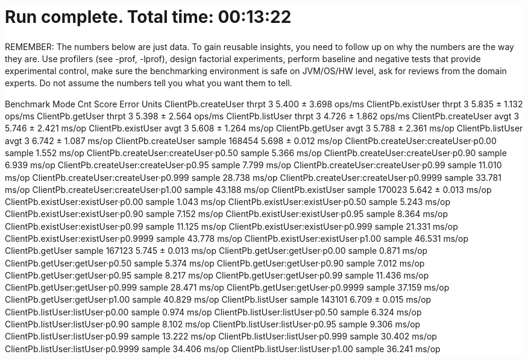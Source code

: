 
# Run complete. Total time: 00:13:22

REMEMBER: The numbers below are just data. To gain reusable insights, you need to follow up on
why the numbers are the way they are. Use profilers (see -prof, -lprof), design factorial
experiments, perform baseline and negative tests that provide experimental control, make sure
the benchmarking environment is safe on JVM/OS/HW level, ask for reviews from the domain experts.
Do not assume the numbers tell you what you want them to tell.

Benchmark                                 Mode     Cnt   Score   Error   Units
ClientPb.createUser                      thrpt       3   5.400 ± 3.698  ops/ms
ClientPb.existUser                       thrpt       3   5.835 ± 1.132  ops/ms
ClientPb.getUser                         thrpt       3   5.398 ± 2.564  ops/ms
ClientPb.listUser                        thrpt       3   4.726 ± 1.862  ops/ms
ClientPb.createUser                       avgt       3   5.746 ± 2.421   ms/op
ClientPb.existUser                        avgt       3   5.608 ± 1.264   ms/op
ClientPb.getUser                          avgt       3   5.788 ± 2.361   ms/op
ClientPb.listUser                         avgt       3   6.742 ± 1.087   ms/op
ClientPb.createUser                     sample  168454   5.698 ± 0.012   ms/op
ClientPb.createUser:createUser·p0.00    sample           1.552           ms/op
ClientPb.createUser:createUser·p0.50    sample           5.366           ms/op
ClientPb.createUser:createUser·p0.90    sample           6.939           ms/op
ClientPb.createUser:createUser·p0.95    sample           7.799           ms/op
ClientPb.createUser:createUser·p0.99    sample          11.010           ms/op
ClientPb.createUser:createUser·p0.999   sample          28.738           ms/op
ClientPb.createUser:createUser·p0.9999  sample          33.781           ms/op
ClientPb.createUser:createUser·p1.00    sample          43.188           ms/op
ClientPb.existUser                      sample  170023   5.642 ± 0.013   ms/op
ClientPb.existUser:existUser·p0.00      sample           1.043           ms/op
ClientPb.existUser:existUser·p0.50      sample           5.243           ms/op
ClientPb.existUser:existUser·p0.90      sample           7.152           ms/op
ClientPb.existUser:existUser·p0.95      sample           8.364           ms/op
ClientPb.existUser:existUser·p0.99      sample          11.125           ms/op
ClientPb.existUser:existUser·p0.999     sample          21.331           ms/op
ClientPb.existUser:existUser·p0.9999    sample          43.778           ms/op
ClientPb.existUser:existUser·p1.00      sample          46.531           ms/op
ClientPb.getUser                        sample  167123   5.745 ± 0.013   ms/op
ClientPb.getUser:getUser·p0.00          sample           0.871           ms/op
ClientPb.getUser:getUser·p0.50          sample           5.374           ms/op
ClientPb.getUser:getUser·p0.90          sample           7.012           ms/op
ClientPb.getUser:getUser·p0.95          sample           8.217           ms/op
ClientPb.getUser:getUser·p0.99          sample          11.436           ms/op
ClientPb.getUser:getUser·p0.999         sample          28.471           ms/op
ClientPb.getUser:getUser·p0.9999        sample          37.159           ms/op
ClientPb.getUser:getUser·p1.00          sample          40.829           ms/op
ClientPb.listUser                       sample  143101   6.709 ± 0.015   ms/op
ClientPb.listUser:listUser·p0.00        sample           0.974           ms/op
ClientPb.listUser:listUser·p0.50        sample           6.324           ms/op
ClientPb.listUser:listUser·p0.90        sample           8.102           ms/op
ClientPb.listUser:listUser·p0.95        sample           9.306           ms/op
ClientPb.listUser:listUser·p0.99        sample          13.222           ms/op
ClientPb.listUser:listUser·p0.999       sample          30.402           ms/op
ClientPb.listUser:listUser·p0.9999      sample          34.406           ms/op
ClientPb.listUser:listUser·p1.00        sample          36.241           ms/op
